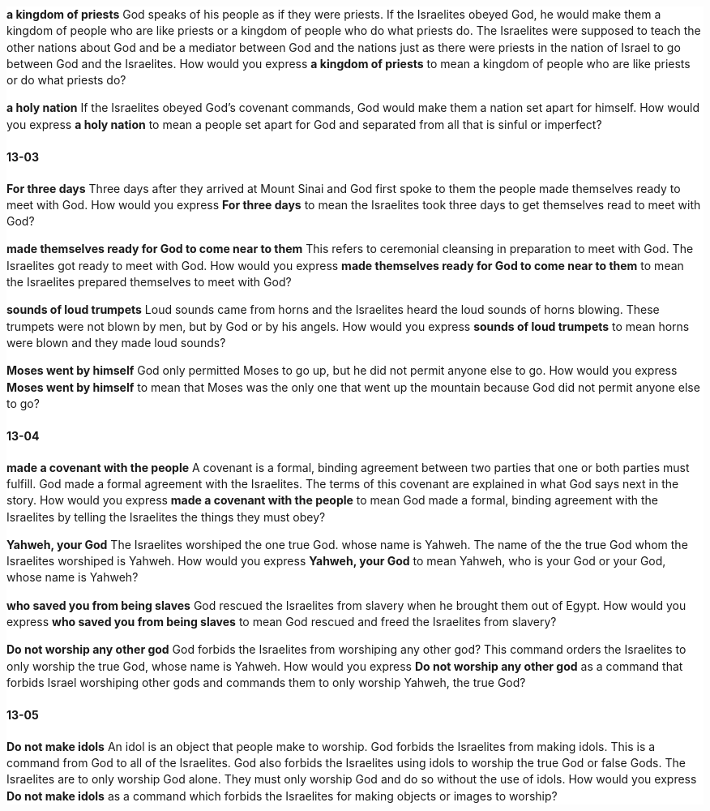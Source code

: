 **a kingdom of priests** God speaks of his people as if they were priests. If the Israelites obeyed God, he would make them a kingdom of people who are like priests or a kingdom of people who do what priests do. The Israelites were supposed to teach the other nations about God and be a mediator between God and the nations just as there were priests in the nation of Israel to go between God and the Israelites. How would you express **a kingdom of priests** to mean a kingdom of people who are like priests or do what priests do?

**a holy nation** If the Israelites obeyed God’s covenant commands, God would make them a nation set apart for himself. How would you express **a holy nation** to mean a people set apart for God and separated from all that is sinful or imperfect?

#### 13-03

**For three days** Three days after they arrived at Mount Sinai and God first spoke to them the people made themselves ready to meet with God. How would you express **For three days** to mean the Israelites took three days to get themselves read to meet with God?

**made themselves ready for God to come near to them** This refers to ceremonial cleansing in preparation to meet with God. The Israelites got ready to meet with God. How would you express **made themselves ready for God to come near to them** to mean the Israelites prepared themselves to meet with God?

**sounds of loud trumpets** Loud sounds came from horns and the Israelites heard the loud sounds of horns blowing. These trumpets were not blown by men, but by God or by his angels. How would you express **sounds of loud trumpets** to mean horns were blown and they made loud sounds?

**Moses went by himself** God only permitted Moses to go up, but he did not permit anyone else to go. How would you express **Moses went by himself** to mean that Moses was the only one that went up the mountain because God did not permit anyone else to go?

#### 13-04

**made a covenant with the people** A covenant is a formal, binding agreement between two parties that one or both parties must fulfill. God made a formal agreement with the Israelites. The terms of this covenant are explained in what God says next in the story. How would you express **made a covenant with the people** to mean God made a formal, binding agreement with the Israelites by telling the Israelites the things they must obey?

**Yahweh, your God** The Israelites worshiped the one true God. whose name is Yahweh. The name of the the true God whom the Israelites worshiped is Yahweh. How would you express **Yahweh, your God** to mean Yahweh, who is your God or your God, whose name is Yahweh?

**who saved you from being slaves** God rescued the Israelites from slavery when he brought them out of Egypt. How would you express **who saved you from being slaves** to mean God rescued and freed the Israelites from slavery?

**Do not worship any other god** God forbids the Israelites from worshiping any other god? This command orders the Israelites to only worship the true God, whose name is Yahweh. How would you express **Do not worship any other god** as a command that forbids Israel worshiping other gods and commands them to only worship Yahweh, the true God?

#### 13-05

**Do not make idols** An idol is an object that people make to worship. God forbids the Israelites from making idols. This is a command from God to all of the Israelites. God also forbids the Israelites using idols to worship the true God or false Gods. The Israelites are to only worship God alone. They must only worship God and do so without the use of idols. How would you express **Do not make idols** as a command which forbids the Israelites for making objects or images to worship?
